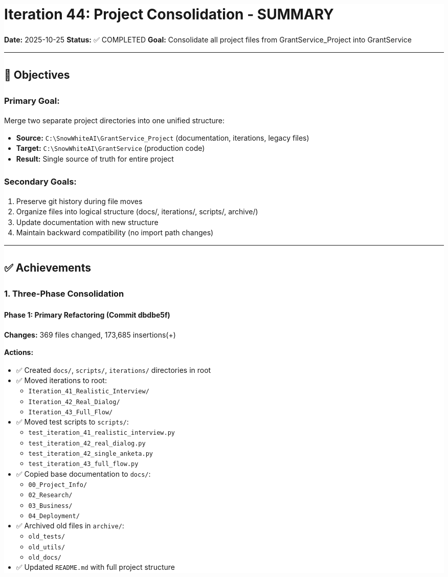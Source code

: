 # Iteration 44: Project Consolidation - SUMMARY

**Date:** 2025-10-25
**Status:** ✅ COMPLETED
**Goal:** Consolidate all project files from GrantService_Project into GrantService

---

## 🎯 Objectives

### Primary Goal:
Merge two separate project directories into one unified structure:
- **Source:** `C:\SnowWhiteAI\GrantService_Project` (documentation, iterations, legacy files)
- **Target:** `C:\SnowWhiteAI\GrantService` (production code)
- **Result:** Single source of truth for entire project

### Secondary Goals:
1. Preserve git history during file moves
2. Organize files into logical structure (docs/, iterations/, scripts/, archive/)
3. Update documentation with new structure
4. Maintain backward compatibility (no import path changes)

---

## ✅ Achievements

### 1. Three-Phase Consolidation

#### Phase 1: Primary Refactoring (Commit dbdbe5f)
**Changes:** 369 files changed, 173,685 insertions(+)

**Actions:**
- ✅ Created `docs/`, `scripts/`, `iterations/` directories in root
- ✅ Moved iterations to root:
  - `Iteration_41_Realistic_Interview/`
  - `Iteration_42_Real_Dialog/`
  - `Iteration_43_Full_Flow/`
- ✅ Moved test scripts to `scripts/`:
  - `test_iteration_41_realistic_interview.py`
  - `test_iteration_42_real_dialog.py`
  - `test_iteration_42_single_anketa.py`
  - `test_iteration_43_full_flow.py`
- ✅ Copied base documentation to `docs/`:
  - `00_Project_Info/`
  - `02_Research/`
  - `03_Business/`
  - `04_Deployment/`
- ✅ Archived old files in `archive/`:
  - `old_tests/`
  - `old_utils/`
  - `old_docs/`
- ✅ Updated `README.md` with full project structure
